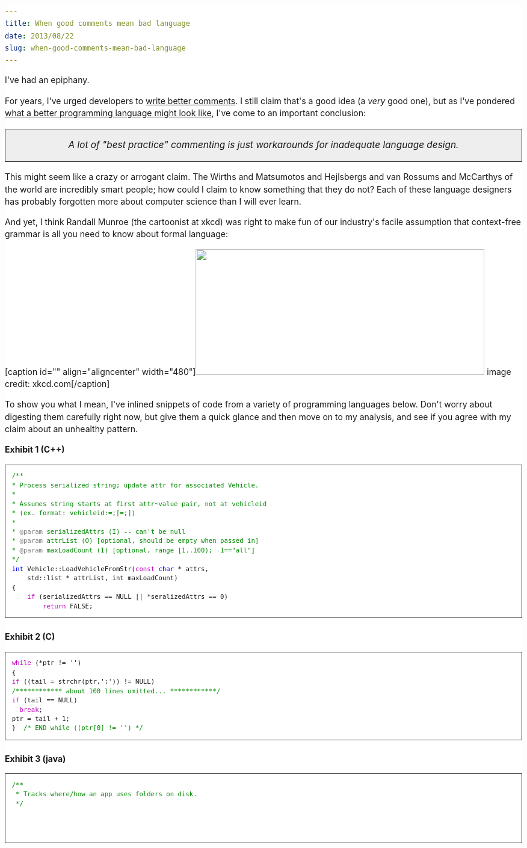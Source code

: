 ```yaml
---
title: When good comments mean bad language
date: 2013/08/22
slug: when-good-comments-mean-bad-language
---
```


I've had an epiphany.

For years, I've urged developers to <a title="// Comments on Comments" href="../../../2012/10/31/comments-on-comments/">write better comments</a>. I still claim that's a good idea (a <em>very</em> good one), but as I've pondered <a title="better programming language" href="../../../category/better-programming-language/" target="_blank">what a better programming language might look like</a>, I've come to an important conclusion:
<p style="text-align:center;font-size:110%;border:solid 1px #333;background-color:#eee;padding:1em;font-style:italic;">A lot of "best practice" commenting is just workarounds for inadequate language design.</p>
This might seem like a crazy or arrogant claim. The Wirths and Matsumotos and Hejlsbergs and van Rossums and McCarthys of the world are incredibly smart people; how could I claim to know something that they do not? Each of these language designers has probably forgotten more about computer science than I will ever learn.

And yet, I think Randall Munroe (the cartoonist at xkcd) was right to make fun of our industry's facile assumption that context-free grammar is all you need to know about formal language:

[caption id="" align="aligncenter" width="480"]<img class=" " alt="" src="http://imgs.xkcd.com/comics/formal_languages.png" width="480" height="209" /> image credit: xkcd.com[/caption]

To show you what I mean, I've inlined snippets of code from a variety of programming languages below. Don't worry about digesting them carefully right now, but give them a quick glance and then move on to my analysis, and see if you agree with my claim about an unhealthy pattern.

<strong>Exhibit 1 (C++)</strong>
<pre style="padding:1em;border:solid 1px #333;margin-bottom:2em;font-size:8pt;"><span style="color:#080;">/**
* Process serialized string; update attr for associated Vehicle.
*
* Assumes string starts at first attr~value pair, not at vehicleid
* (ex. format: vehicleid:<field>=<value>;[<field>=<value>;])
*
* <span style="color:gray;">@param</span> serializedAttrs (I) -- can't be null
* <span style="color:gray;">@param</span> attrList (O) [optional, should be empty when passed in]
* <span style="color:gray;">@param</span> maxLoadCount (I) [optional, range [1..100); -1=="all"]
*/</span>
<span style="color:blue;">int</span> Vehicle::LoadVehicleFromStr(<span style="color:#c000c0;">const</span> <span style="color:blue;">char</span> * attrs,
    std::list<Attr> * attrList, int maxLoadCount)
{
    <span style="color:#c000c0;">if</span> (serializedAttrs == NULL || *seralizedAttrs == 0)
        <span style="color:#c000c0;">return</span> FALSE;</pre>
<strong>Exhibit 2 (C)</strong>
<pre style="padding:1em;border:solid 1px #333;margin-bottom:2em;font-size:8pt;"><span style="color:#c000c0;">while</span> (*ptr != '')
{
<span style="color:#c000c0;">if</span> ((tail = strchr(ptr,';')) != NULL)
<span style="color:#080;">/************ about 100 lines omitted... ************/</span>
<span style="color:#c000c0;">if</span> (tail == NULL)
  <span style="color:#c000c0;">break</span>;
ptr = tail + 1;
}  <span style="color:#080;">/* END while ((ptr[0] != '') */</span></pre>
<strong>Exhibit 3 (java)</strong>
<pre style="padding:1em;border:solid 1px #333;margin-bottom:2em;font-size:8pt;"><span style="color:#080;">/**
 * Tracks where/how an app uses folders on disk.
 */</span>